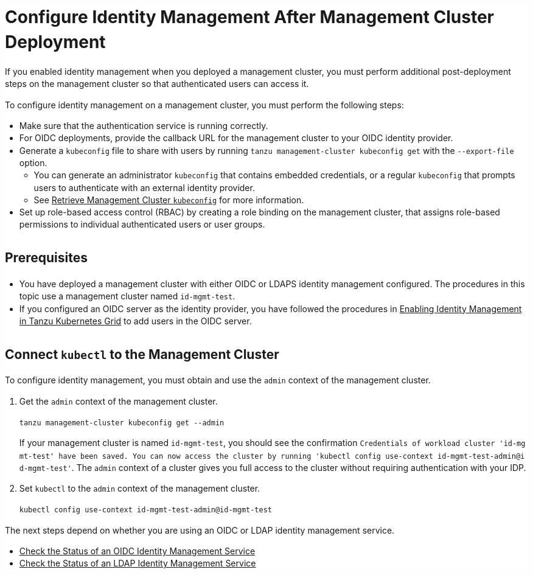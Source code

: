 # Configure Identity Management After Management Cluster Deployment

If you enabled identity management when you deployed a management cluster, you must perform additional post-deployment steps on the management cluster so that authenticated users can access it.

To configure identity management on a management cluster, you must perform the following steps:

- Make sure that the authentication service is running correctly.
- For OIDC deployments, provide the callback URL for the management cluster to your OIDC identity provider.
- Generate a `kubeconfig` file to share with users by running `tanzu management-cluster kubeconfig get` with the `--export-file` option.
  - You can generate an administrator `kubeconfig` that contains embedded credentials, or a regular `kubeconfig` that prompts users to authenticate with an external identity provider.
  - See [Retrieve Management Cluster `kubeconfig`](./verify-deployment.md#kubeconfig) for more information.
- Set up role-based access control (RBAC) by creating a role binding on the management cluster, that assigns role-based permissions to individual authenticated users or user groups.

## Prerequisites

- You have deployed a management cluster with either OIDC or LDAPS identity management configured. The procedures in this topic use a management cluster named `id-mgmt-test`.
- If you configured an OIDC server as the identity provider, you have followed the procedures in [Enabling Identity Management in Tanzu Kubernetes Grid](enabling-id-mgmt.md) to add users in the OIDC server.

## Connect `kubectl` to the Management Cluster

To configure identity management, you must obtain and use the `admin` context of the management cluster.

1. Get the `admin` context of the management cluster.

   ```
   tanzu management-cluster kubeconfig get --admin
   ```
   
   If your management cluster is named `id-mgmt-test`, you should see the confirmation `Credentials of workload cluster 'id-mgmt-test' have been saved. You can now access the cluster by running 'kubectl config use-context id-mgmt-test-admin@id-mgmt-test'`. The `admin` context of a cluster gives you full access to the cluster without requiring authentication with your IDP.    
   
1. Set `kubectl` to the `admin` context of the management cluster.
   
   ```
   kubectl config use-context id-mgmt-test-admin@id-mgmt-test
   ```

The next steps depend on whether you are using an OIDC or LDAP identity management service.

- [Check the Status of an OIDC Identity Management Service](#oidc)
- [Check the Status of an LDAP Identity Management Service](#ldap)
